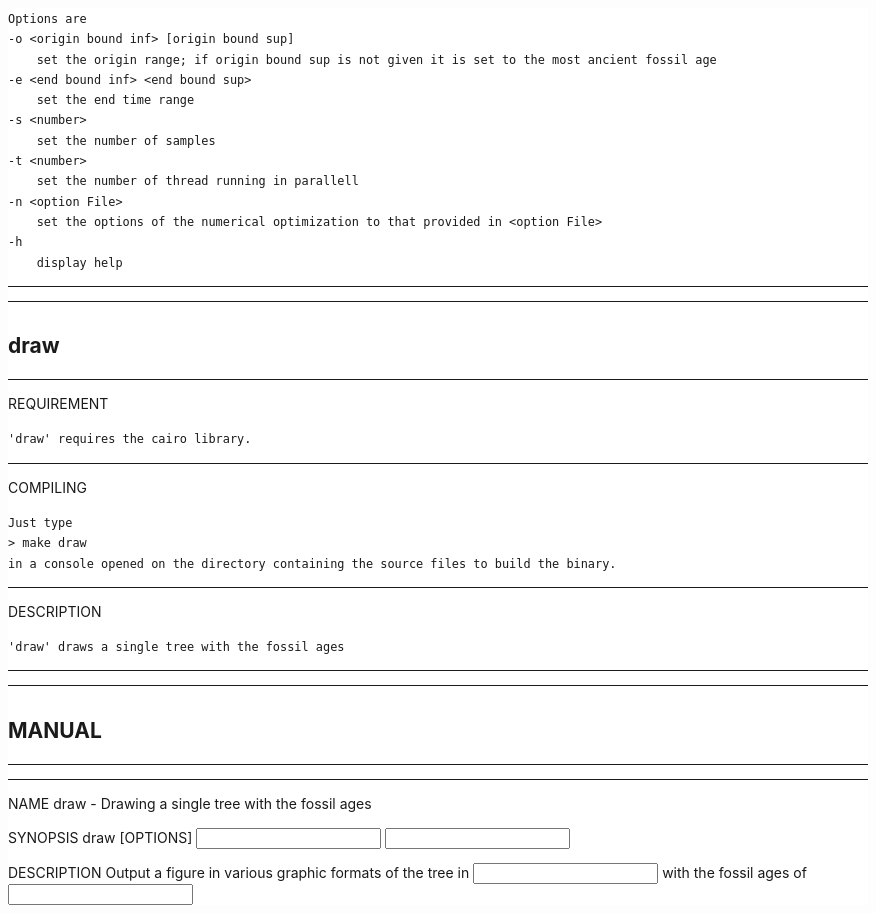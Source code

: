 	Options are
	-o <origin bound inf> [origin bound sup]
		set the origin range; if origin bound sup is not given it is set to the most ancient fossil age
	-e <end bound inf> <end bound sup>
		set the end time range
	-s <number>
		set the number of samples
	-t <number>
		set the number of thread running in parallell
	-n <option File>
		set the options of the numerical optimization to that provided in <option File>
	-h
		display help

--------------------------

-------
 draw 
-------

--------------------------
REQUIREMENT

	'draw' requires the cairo library.

--------------------------
COMPILING

	Just type
	> make draw
	in a console opened on the directory containing the source files to build the binary.

--------------------------
DESCRIPTION

	'draw' draws a single tree with the fossil ages


--------------------------
--------------------------
MANUAL
--------------------------
--------------------------


--------------------------

NAME
	draw - Drawing a single tree with the fossil ages
	
SYNOPSIS
	draw [OPTIONS] <input Tree File> <input Fossil File>

DESCRIPTION
	Output a figure in various graphic formats of the tree in <input Tree File> with the fossil ages of  <input Fossil File>
